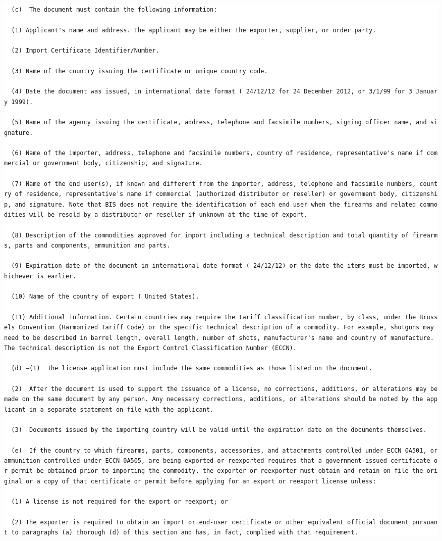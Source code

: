       (c)  The document must contain the following information:

      (1) Applicant's name and address. The applicant may be either the exporter, supplier, or order party.

      (2) Import Certificate Identifier/Number.

      (3) Name of the country issuing the certificate or unique country code.

      (4) Date the document was issued, in international date format ( 24/12/12 for 24 December 2012, or 3/1/99 for 3 January 1999).

      (5) Name of the agency issuing the certificate, address, telephone and facsimile numbers, signing officer name, and signature.

      (6) Name of the importer, address, telephone and facsimile numbers, country of residence, representative's name if commercial or government body, citizenship, and signature.

      (7) Name of the end user(s), if known and different from the importer, address, telephone and facsimile numbers, country of residence, representative's name if commercial (authorized distributor or reseller) or government body, citizenship, and signature. Note that BIS does not require the identification of each end user when the firearms and related commodities will be resold by a distributor or reseller if unknown at the time of export.

      (8) Description of the commodities approved for import including a technical description and total quantity of firearms, parts and components, ammunition and parts.

      (9) Expiration date of the document in international date format ( 24/12/12) or the date the items must be imported, whichever is earlier.

      (10) Name of the country of export ( United States).

      (11) Additional information. Certain countries may require the tariff classification number, by class, under the Brussels Convention (Harmonized Tariff Code) or the specific technical description of a commodity. For example, shotguns may need to be described in barrel length, overall length, number of shots, manufacturer's name and country of manufacture. The technical description is not the Export Control Classification Number (ECCN).

      (d) —(1)  The license application must include the same commodities as those listed on the document.

      (2)  After the document is used to support the issuance of a license, no corrections, additions, or alterations may be made on the same document by any person. Any necessary corrections, additions, or alterations should be noted by the applicant in a separate statement on file with the applicant.

      (3)  Documents issued by the importing country will be valid until the expiration date on the documents themselves.

      (e)  If the country to which firearms, parts, components, accessories, and attachments controlled under ECCN 0A501, or ammunition controlled under ECCN 0A505, are being exported or reexported requires that a government-issued certificate or permit be obtained prior to importing the commodity, the exporter or reexporter must obtain and retain on file the original or a copy of that certificate or permit before applying for an export or reexport license unless:

      (1) A license is not required for the export or reexport; or

      (2) The exporter is required to obtain an import or end-user certificate or other equivalent official document pursuant to paragraphs (a) thorough (d) of this section and has, in fact, complied with that requirement.
